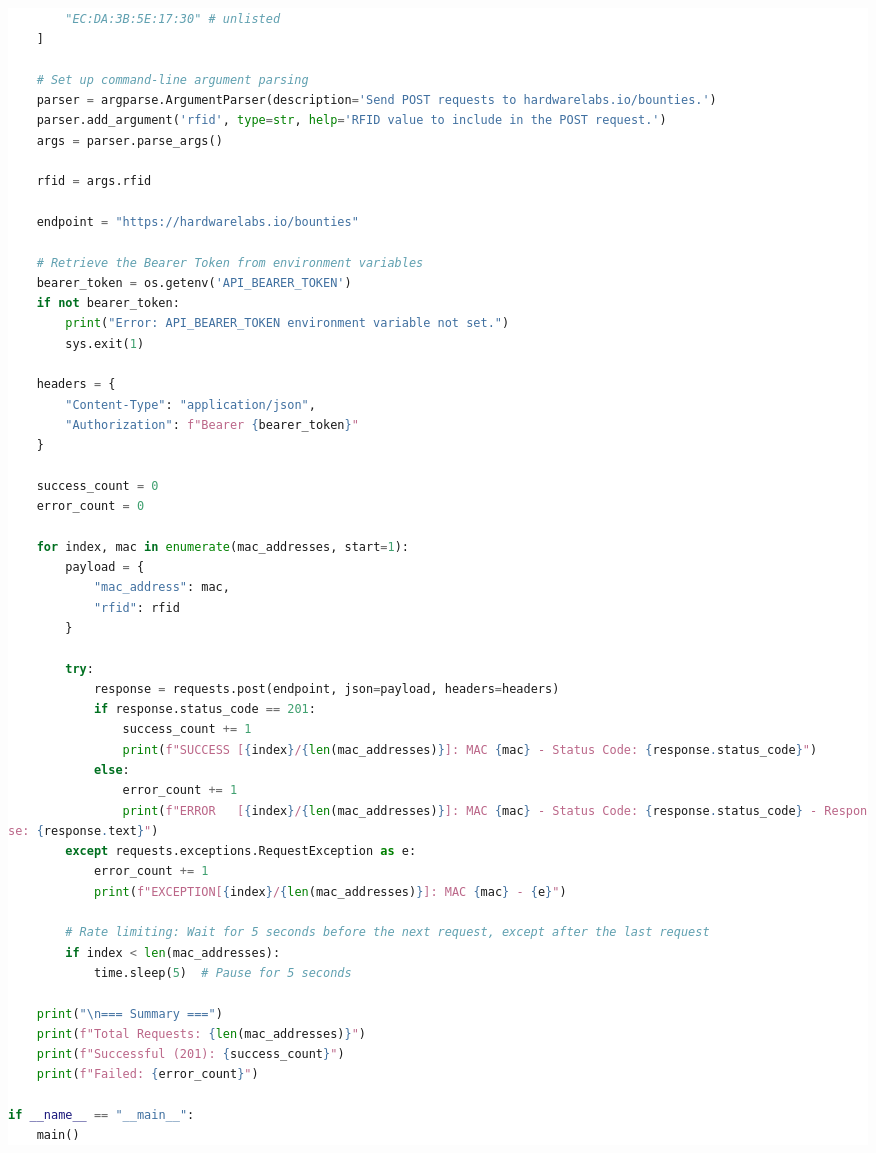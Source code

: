 ```python
        "EC:DA:3B:5E:17:30" # unlisted
    ]

    # Set up command-line argument parsing
    parser = argparse.ArgumentParser(description='Send POST requests to hardwarelabs.io/bounties.')
    parser.add_argument('rfid', type=str, help='RFID value to include in the POST request.')
    args = parser.parse_args()

    rfid = args.rfid

    endpoint = "https://hardwarelabs.io/bounties"

    # Retrieve the Bearer Token from environment variables
    bearer_token = os.getenv('API_BEARER_TOKEN')
    if not bearer_token:
        print("Error: API_BEARER_TOKEN environment variable not set.")
        sys.exit(1)

    headers = {
        "Content-Type": "application/json",
        "Authorization": f"Bearer {bearer_token}"
    }

    success_count = 0
    error_count = 0

    for index, mac in enumerate(mac_addresses, start=1):
        payload = {
            "mac_address": mac,
            "rfid": rfid
        }

        try:
            response = requests.post(endpoint, json=payload, headers=headers)
            if response.status_code == 201:
                success_count += 1
                print(f"SUCCESS [{index}/{len(mac_addresses)}]: MAC {mac} - Status Code: {response.status_code}")
            else:
                error_count += 1
                print(f"ERROR   [{index}/{len(mac_addresses)}]: MAC {mac} - Status Code: {response.status_code} - Response: {response.text}")
        except requests.exceptions.RequestException as e:
            error_count += 1
            print(f"EXCEPTION[{index}/{len(mac_addresses)}]: MAC {mac} - {e}")

        # Rate limiting: Wait for 5 seconds before the next request, except after the last request
        if index < len(mac_addresses):
            time.sleep(5)  # Pause for 5 seconds

    print("\n=== Summary ===")
    print(f"Total Requests: {len(mac_addresses)}")
    print(f"Successful (201): {success_count}")
    print(f"Failed: {error_count}")

if __name__ == "__main__":
    main()
```

